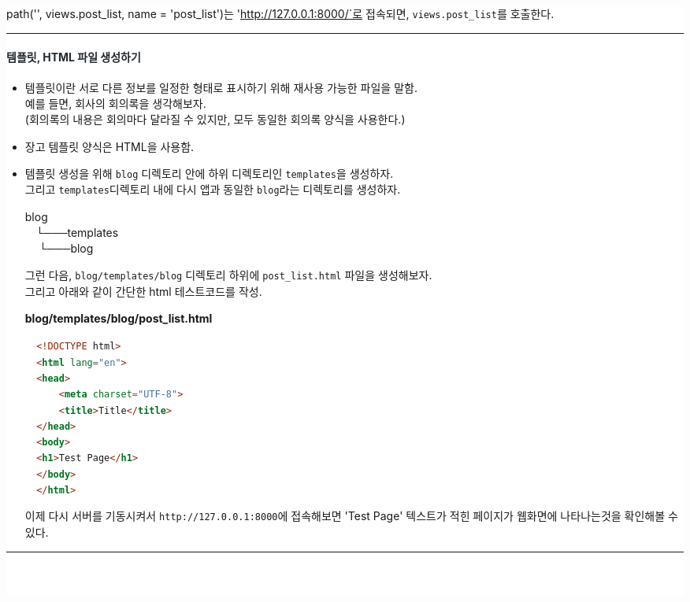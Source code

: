    path('', views.post_list, name = 'post_list')는 'http://127.0.0.1:8000/`로 접속되면, `views.post_list`를 호출한다.   
   
   
- - -    
   
   
#### <font color="#212930"> 템플릿, HTML 파일 생성하기 </font>   
   
* 템플릿이란 서로 다른 정보를 일정한 형태로 표시하기 위해 재사용 가능한 파일을 말함.  
  예를 들면, 회사의 회의록을 생각해보자.   
  (회의록의 내용은 회의마다 달라질 수 있지만, 모두 동일한 회의록 양식을 사용한다.)   
*  장고 템플릿 양식은 HTML을 사용함.  
  
* 템플릿 생성을 위해 `blog` 디렉토리 안에 하위 디렉토리인 `templates`을 생성하자.  
  그리고 `templates`디렉토리 내에 다시 앱과 동일한 `blog`라는 디렉토리를 생성하자.  
   
   blog   
     　└───templates   
 　   └───blog    
     
  그런 다음, `blog/templates/blog` 디렉토리 하위에 `post_list.html` 파일을 생성해보자.  
  그리고 아래와 같이 간단한 html 테스트코드를 작성.   
   
  <b>blog/templates/blog/post_list.html</b>  
  ```html
    <!DOCTYPE html>
    <html lang="en">
    <head>
        <meta charset="UTF-8">
        <title>Title</title>
    </head>
    <body>
    <h1>Test Page</h1>
    </body>
    </html>
  ```
  
  이제 다시 서버를 기동시켜서 `http://127.0.0.1:8000`에 접속해보면 'Test Page' 텍스트가 적힌 페이지가 웹화면에 나타나는것을 확인해볼 수 있다.  
   
- - -   
     
     
     
　　  
    　　  
